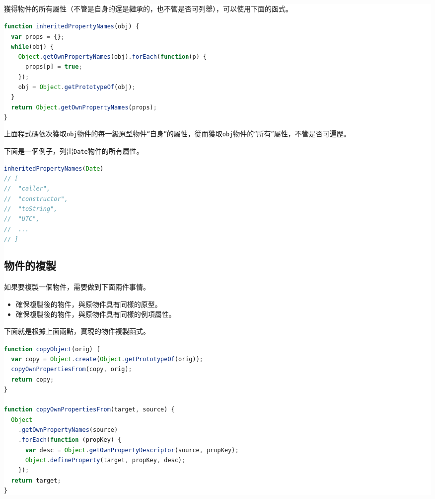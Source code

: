 獲得物件的所有屬性（不管是自身的還是繼承的，也不管是否可列舉），可以使用下面的函式。

```javascript
function inheritedPropertyNames(obj) {
  var props = {};
  while(obj) {
    Object.getOwnPropertyNames(obj).forEach(function(p) {
      props[p] = true;
    });
    obj = Object.getPrototypeOf(obj);
  }
  return Object.getOwnPropertyNames(props);
}
```

上面程式碼依次獲取`obj`物件的每一級原型物件“自身”的屬性，從而獲取`obj`物件的“所有”屬性，不管是否可遍歷。

下面是一個例子，列出`Date`物件的所有屬性。

```javascript
inheritedPropertyNames(Date)
// [
//  "caller",
//  "constructor",
//  "toString",
//  "UTC",
//  ...
// ]
```

## 物件的複製

如果要複製一個物件，需要做到下面兩件事情。

- 確保複製後的物件，與原物件具有同樣的原型。
- 確保複製後的物件，與原物件具有同樣的例項屬性。

下面就是根據上面兩點，實現的物件複製函式。

```javascript
function copyObject(orig) {
  var copy = Object.create(Object.getPrototypeOf(orig));
  copyOwnPropertiesFrom(copy, orig);
  return copy;
}

function copyOwnPropertiesFrom(target, source) {
  Object
    .getOwnPropertyNames(source)
    .forEach(function (propKey) {
      var desc = Object.getOwnPropertyDescriptor(source, propKey);
      Object.defineProperty(target, propKey, desc);
    });
  return target;
}
```
